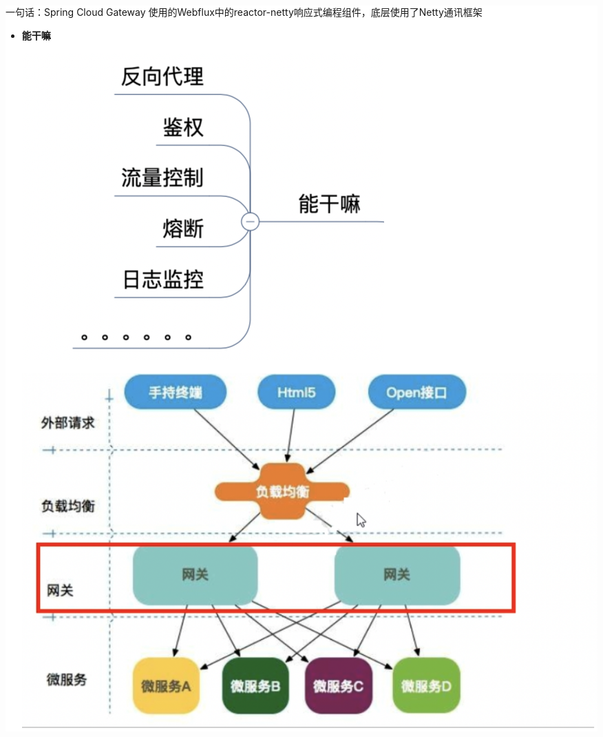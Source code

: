   一句话：Spring Cloud Gateway 使用的Webflux中的reactor-netty响应式编程组件，底层使用了Netty通讯框架

- **能干嘛**

  ![image-20200623170047142](SpringCloud.assets/image-20200623170047142.png)

  ![image-20200623170125066](SpringCloud.assets/image-20200623170125066.png)	
